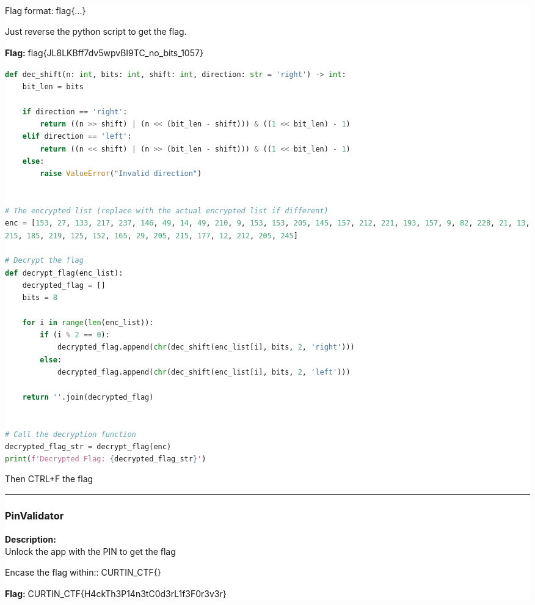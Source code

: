 Flag format: flag{...}

Just reverse the python script to get the flag.

**Flag:**
flag{JL8LKBff7dv5wpvBI9TC_no_bits_1057}

```python
def dec_shift(n: int, bits: int, shift: int, direction: str = 'right') -> int:
    bit_len = bits

    if direction == 'right':
        return ((n >> shift) | (n << (bit_len - shift))) & ((1 << bit_len) - 1)
    elif direction == 'left':
        return ((n << shift) | (n >> (bit_len - shift))) & ((1 << bit_len) - 1)
    else:
        raise ValueError("Invalid direction")


# The encrypted list (replace with the actual encrypted list if different)
enc = [153, 27, 133, 217, 237, 146, 49, 14, 49, 210, 9, 153, 153, 205, 145, 157, 212, 221, 193, 157, 9, 82, 228, 21, 13, 215, 185, 219, 125, 152, 165, 29, 205, 215, 177, 12, 212, 205, 245]

# Decrypt the flag
def decrypt_flag(enc_list):
    decrypted_flag = []
    bits = 8

    for i in range(len(enc_list)):
        if (i % 2 == 0):
            decrypted_flag.append(chr(dec_shift(enc_list[i], bits, 2, 'right')))
        else:
            decrypted_flag.append(chr(dec_shift(enc_list[i], bits, 2, 'left')))

    return ''.join(decrypted_flag)


# Call the decryption function
decrypted_flag_str = decrypt_flag(enc)
print(f'Decrypted Flag: {decrypted_flag_str}')
```

Then CTRL+F the flag

---

### PinValidator
**Description:**<br>
Unlock the app with the PIN to get the flag<br>

Encase the flag within:: CURTIN_CTF{}

**Flag:**
CURTIN_CTF{H4ckTh3P14n3tC0d3rL1f3F0r3v3r}
